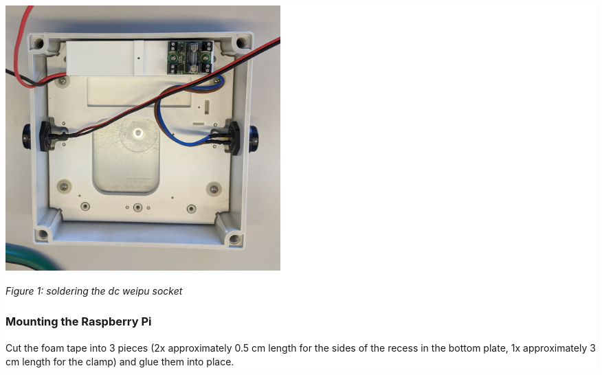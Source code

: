    <img src="media/both_weipu_installed.jpg"  width="400" title="install weipu sockets 02">
   
   <figurecaption><a name="figure1">*Figure 1:*</a> *soldering the dc weipu socket*</figurecaption>
</figure>

### Mounting the Raspberry Pi
Cut the foam tape into 3 pieces (2x approximately 0.5 cm length for the sides of the recess in the bottom plate, 1x approximately 3 cm length for the clamp) and glue them into place.

